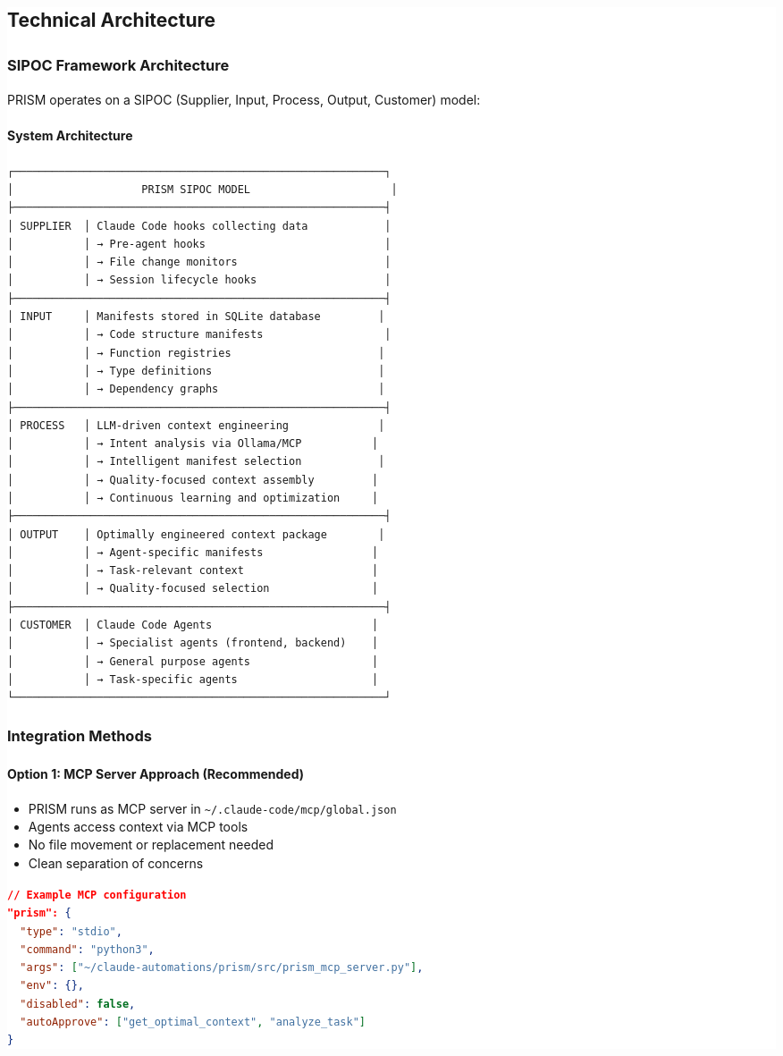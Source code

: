 
## Technical Architecture

### SIPOC Framework Architecture

PRISM operates on a SIPOC (Supplier, Input, Process, Output, Customer) model:

#### **System Architecture**
```
┌──────────────────────────────────────────────────────────┐
│                    PRISM SIPOC MODEL                      │
├──────────────────────────────────────────────────────────┤
│ SUPPLIER  │ Claude Code hooks collecting data            │
│           │ → Pre-agent hooks                            │
│           │ → File change monitors                       │
│           │ → Session lifecycle hooks                    │
├──────────────────────────────────────────────────────────┤
│ INPUT     │ Manifests stored in SQLite database         │
│           │ → Code structure manifests                   │
│           │ → Function registries                       │
│           │ → Type definitions                          │
│           │ → Dependency graphs                         │
├──────────────────────────────────────────────────────────┤
│ PROCESS   │ LLM-driven context engineering              │
│           │ → Intent analysis via Ollama/MCP           │
│           │ → Intelligent manifest selection            │
│           │ → Quality-focused context assembly         │
│           │ → Continuous learning and optimization     │
├──────────────────────────────────────────────────────────┤
│ OUTPUT    │ Optimally engineered context package        │
│           │ → Agent-specific manifests                 │
│           │ → Task-relevant context                    │
│           │ → Quality-focused selection                │
├──────────────────────────────────────────────────────────┤
│ CUSTOMER  │ Claude Code Agents                         │
│           │ → Specialist agents (frontend, backend)    │
│           │ → General purpose agents                   │
│           │ → Task-specific agents                     │
└──────────────────────────────────────────────────────────┘
```

### Integration Methods

#### **Option 1: MCP Server Approach (Recommended)**
- PRISM runs as MCP server in `~/.claude-code/mcp/global.json`
- Agents access context via MCP tools
- No file movement or replacement needed
- Clean separation of concerns

```json
// Example MCP configuration
"prism": {
  "type": "stdio",
  "command": "python3",
  "args": ["~/claude-automations/prism/src/prism_mcp_server.py"],
  "env": {},
  "disabled": false,
  "autoApprove": ["get_optimal_context", "analyze_task"]
}
```
